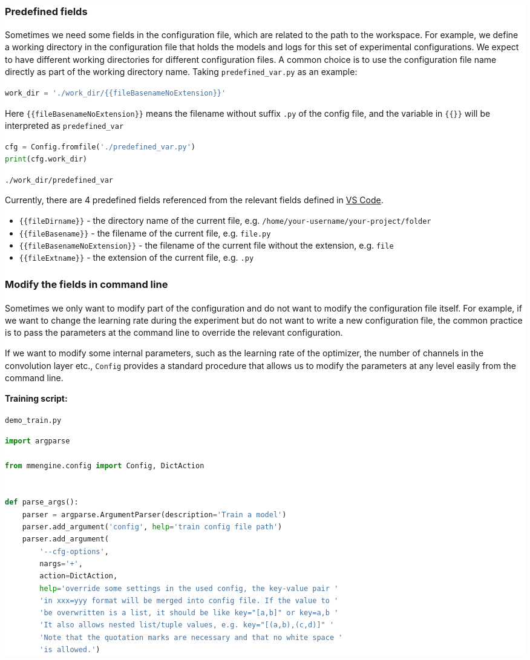 ### Predefined fields

Sometimes we need some fields in the configuration file, which are related to the path to the workspace. For example, we define a working directory in the configuration file that holds the models and logs for this set of experimental configurations. We expect to have different working directories for different configuration files. A common choice is to use the configuration file name directly as part of the working directory name.
Taking `predefined_var.py` as an example:

```Python
work_dir = './work_dir/{{fileBasenameNoExtension}}'
```

Here `{{fileBasenameNoExtension}}` means the filename without suffix `.py` of the config file, and the variable in `{{}}` will be interpreted as `predefined_var`

```python
cfg = Config.fromfile('./predefined_var.py')
print(cfg.work_dir)
```

```shell
./work_dir/predefined_var
```

Currently, there are 4 predefined fields referenced from the relevant fields defined in [VS Code](https://code.visualstudio.com/docs/editor/variables-reference).

- `{{fileDirname}}` - the directory name of the current file, e.g. `/home/your-username/your-project/folder`
- `{{fileBasename}}` - the filename of the current file, e.g. `file.py`
- `{{fileBasenameNoExtension}}` - the filename of the current file without the extension, e.g. `file`
- `{{fileExtname}}` - the extension of the current file, e.g. `.py`

### Modify the fields in command line

Sometimes we only want to modify part of the configuration and do not want to modify the configuration file itself. For example, if we want to change the learning rate during the experiment but do not want to write a new configuration file, the common practice is to pass the parameters at the command line to override the relevant configuration.

If we want to modify some internal parameters, such as the learning rate of the optimizer, the number of channels in the convolution layer etc., `Config` provides a standard procedure that allows us to modify the parameters at any level easily from the command line.

**Training script:**

`demo_train.py`

```python
import argparse

from mmengine.config import Config, DictAction


def parse_args():
    parser = argparse.ArgumentParser(description='Train a model')
    parser.add_argument('config', help='train config file path')
    parser.add_argument(
        '--cfg-options',
        nargs='+',
        action=DictAction,
        help='override some settings in the used config, the key-value pair '
        'in xxx=yyy format will be merged into config file. If the value to '
        'be overwritten is a list, it should be like key="[a,b]" or key=a,b '
        'It also allows nested list/tuple values, e.g. key="[(a,b),(c,d)]" '
        'Note that the quotation marks are necessary and that no white space '
        'is allowed.')
```